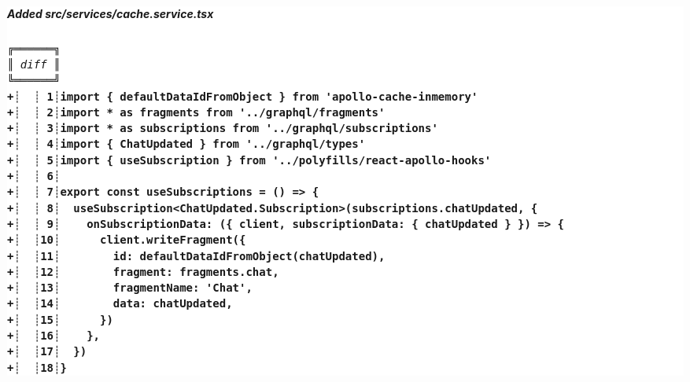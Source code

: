 ##### Added src&#x2F;services&#x2F;cache.service.tsx
<pre>
<i>╔══════╗</i>
<i>║ diff ║</i>
<i>╚══════╝</i>
<b>+┊  ┊ 1┊import { defaultDataIdFromObject } from &#x27;apollo-cache-inmemory&#x27;</b>
<b>+┊  ┊ 2┊import * as fragments from &#x27;../graphql/fragments&#x27;</b>
<b>+┊  ┊ 3┊import * as subscriptions from &#x27;../graphql/subscriptions&#x27;</b>
<b>+┊  ┊ 4┊import { ChatUpdated } from &#x27;../graphql/types&#x27;</b>
<b>+┊  ┊ 5┊import { useSubscription } from &#x27;../polyfills/react-apollo-hooks&#x27;</b>
<b>+┊  ┊ 6┊</b>
<b>+┊  ┊ 7┊export const useSubscriptions &#x3D; () &#x3D;&gt; {</b>
<b>+┊  ┊ 8┊  useSubscription&lt;ChatUpdated.Subscription&gt;(subscriptions.chatUpdated, {</b>
<b>+┊  ┊ 9┊    onSubscriptionData: ({ client, subscriptionData: { chatUpdated } }) &#x3D;&gt; {</b>
<b>+┊  ┊10┊      client.writeFragment({</b>
<b>+┊  ┊11┊        id: defaultDataIdFromObject(chatUpdated),</b>
<b>+┊  ┊12┊        fragment: fragments.chat,</b>
<b>+┊  ┊13┊        fragmentName: &#x27;Chat&#x27;,</b>
<b>+┊  ┊14┊        data: chatUpdated,</b>
<b>+┊  ┊15┊      })</b>
<b>+┊  ┊16┊    },</b>
<b>+┊  ┊17┊  })</b>
<b>+┊  ┊18┊}</b>
</pre>

[}]: #



[//]: # (head-end)
[{]: <helper> (diffStep 2.1 files="app, modules/auth" module="server")
[{]: <helper> (diffStep 2.1 files="modules/user" module="server")
[{]: <helper> (diffStep 2.1 files="src/services, src/graphql" module="client")
[{]: <helper> (diffStep 2.1 files="src/apollo-client.ts" module="client")
[{]: <helper> (diffStep 2.2 files="src/components/AuthScreen" module="client")
[{]: <helper> (diffStep 2.2 files="src/components/AnimatedSwitch" module="client")
[{]: <helper> (diffStep 2.3 files="src/App" module="client")
[{]: <helper> (diffStep 2.3 files="src/index" module="client")
[{]: <helper> (diffStep 2.4 files="src/components" module="client")
[{]: <helper> (diffStep 2.2 files="modules/user" module="server")
[{]: <helper> (diffStep 2.5 files="src/polyfills" module="client")
[{]: <helper> (diffStep 2.5 files="src/graphql, src/services/cache" module="client")